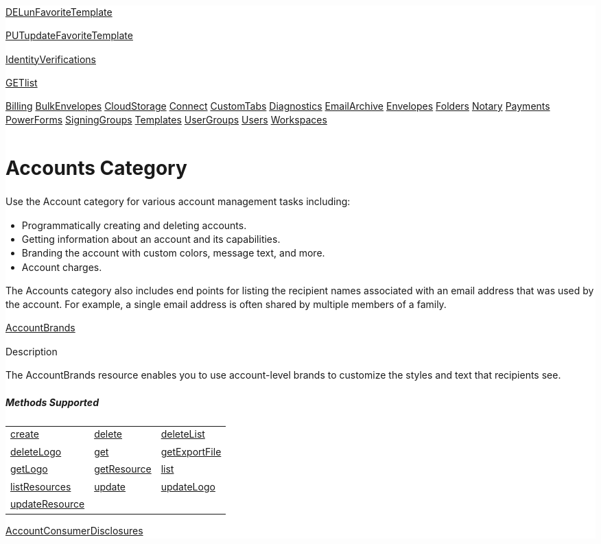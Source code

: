 [DELunFavoriteTemplate](/docs/esign-rest-api/reference/accounts/favoritetemplates/unfavoritetemplate/)

[PUTupdateFavoriteTemplate](/docs/esign-rest-api/reference/accounts/favoritetemplates/updatefavoritetemplate/)

[IdentityVerifications](/docs/esign-rest-api/reference/accounts/identityverifications/)

[GETlist](/docs/esign-rest-api/reference/accounts/identityverifications/list/)

[Billing](/docs/esign-rest-api/reference/billing/) [BulkEnvelopes](/docs/esign-rest-api/reference/bulkenvelopes/) [CloudStorage](/docs/esign-rest-api/reference/cloudstorage/) [Connect](/docs/esign-rest-api/reference/connect/) [CustomTabs](/docs/esign-rest-api/reference/customtabs/) [Diagnostics](/docs/esign-rest-api/reference/diagnostics/) [EmailArchive](/docs/esign-rest-api/reference/emailarchive/) [Envelopes](/docs/esign-rest-api/reference/envelopes/) [Folders](/docs/esign-rest-api/reference/folders/) [Notary](/docs/esign-rest-api/reference/notary/) [Payments](/docs/esign-rest-api/reference/payments/) [PowerForms](/docs/esign-rest-api/reference/powerforms/) [SigningGroups](/docs/esign-rest-api/reference/signinggroups/) [Templates](/docs/esign-rest-api/reference/templates/) [UserGroups](/docs/esign-rest-api/reference/usergroups/) [Users](/docs/esign-rest-api/reference/users/) [Workspaces](/docs/esign-rest-api/reference/workspaces/)

# Accounts Category

Use the Account category for various account management tasks including:

- Programmatically creating and deleting accounts.
- Getting information about an account and its capabilities.
- Branding the account with custom colors, message text, and more.
- Account charges.

The Accounts category also includes end points for listing the recipient names associated with an email address that was used by the account. For example, a single email address is often shared by multiple members of a family.

[AccountBrands](/docs/esign-rest-api/reference/accounts/accountbrands/)

Description

The AccountBrands resource enables you to use account-level brands to customize the styles and text that recipients see.

##### Methods Supported

|     |     |     |
| --- | --- | --- |
| [create](/docs/esign-rest-api/reference/accounts/accountbrands/create/) | [delete](/docs/esign-rest-api/reference/accounts/accountbrands/delete/) | [deleteList](/docs/esign-rest-api/reference/accounts/accountbrands/deletelist/) |
| [deleteLogo](/docs/esign-rest-api/reference/accounts/accountbrands/deletelogo/) | [get](/docs/esign-rest-api/reference/accounts/accountbrands/get/) | [getExportFile](/docs/esign-rest-api/reference/accounts/accountbrands/getexportfile/) |
| [getLogo](/docs/esign-rest-api/reference/accounts/accountbrands/getlogo/) | [getResource](/docs/esign-rest-api/reference/accounts/accountbrands/getresource/) | [list](/docs/esign-rest-api/reference/accounts/accountbrands/list/) |
| [listResources](/docs/esign-rest-api/reference/accounts/accountbrands/listresources/) | [update](/docs/esign-rest-api/reference/accounts/accountbrands/update/) | [updateLogo](/docs/esign-rest-api/reference/accounts/accountbrands/updatelogo/) |
| [updateResource](/docs/esign-rest-api/reference/accounts/accountbrands/updateresource/) |  |  |

[AccountConsumerDisclosures](/docs/esign-rest-api/reference/accounts/accountconsumerdisclosures/)
